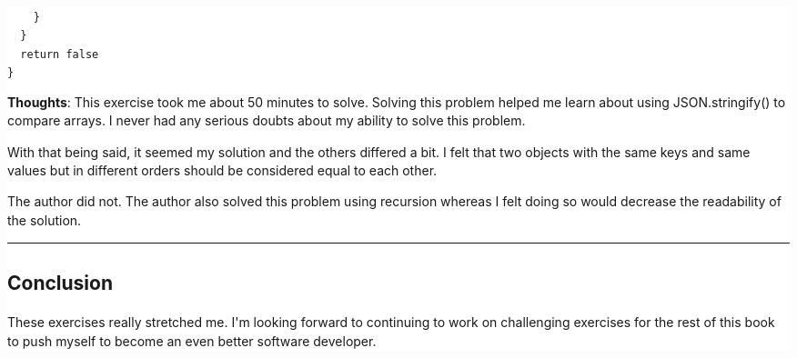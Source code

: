 ```
    }
  }
  return false
}
```

**Thoughts**: This exercise took me about 50 minutes to solve. Solving this problem helped me learn about using JSON.stringify() to compare arrays. I never had any serious doubts about my ability to solve this problem.

With that being said, it seemed my solution and the others differed a bit. I felt that two objects with the same keys and same values but in different orders should be considered equal to each other.

The author did not. The author also solved this problem using recursion whereas I felt doing so would decrease the readability of the solution.

---

## Conclusion

These exercises really stretched me. I'm looking forward to continuing to work on challenging exercises for the rest of this book to push myself to become an even better software developer.
